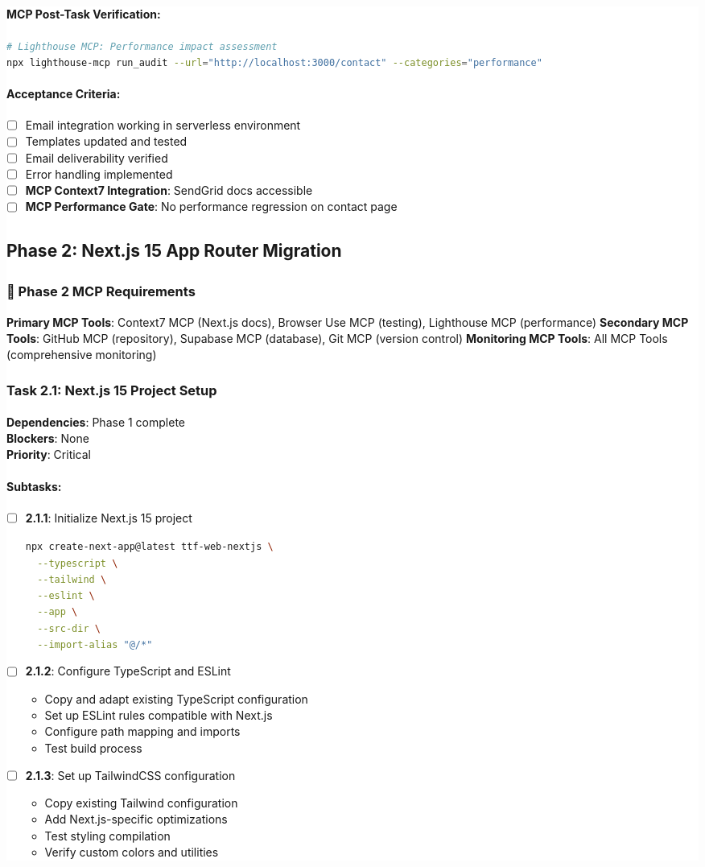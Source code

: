#### MCP Post-Task Verification:
```bash
# Lighthouse MCP: Performance impact assessment
npx lighthouse-mcp run_audit --url="http://localhost:3000/contact" --categories="performance"
```

#### Acceptance Criteria:
- [ ] Email integration working in serverless environment
- [ ] Templates updated and tested
- [ ] Email deliverability verified
- [ ] Error handling implemented
- [ ] **MCP Context7 Integration**: SendGrid docs accessible
- [ ] **MCP Performance Gate**: No performance regression on contact page

## Phase 2: Next.js 15 App Router Migration

### 🔧 Phase 2 MCP Requirements  
**Primary MCP Tools**: Context7 MCP (Next.js docs), Browser Use MCP (testing), Lighthouse MCP (performance)
**Secondary MCP Tools**: GitHub MCP (repository), Supabase MCP (database), Git MCP (version control)
**Monitoring MCP Tools**: All MCP Tools (comprehensive monitoring)

### Task 2.1: Next.js 15 Project Setup
**Dependencies**: Phase 1 complete  
**Blockers**: None  
**Priority**: Critical

#### Subtasks:
- [ ] **2.1.1**: Initialize Next.js 15 project
  ```bash
  npx create-next-app@latest ttf-web-nextjs \
    --typescript \
    --tailwind \
    --eslint \
    --app \
    --src-dir \
    --import-alias "@/*"
  ```

- [ ] **2.1.2**: Configure TypeScript and ESLint
  - Copy and adapt existing TypeScript configuration
  - Set up ESLint rules compatible with Next.js
  - Configure path mapping and imports
  - Test build process

- [ ] **2.1.3**: Set up TailwindCSS configuration
  - Copy existing Tailwind configuration
  - Add Next.js-specific optimizations
  - Test styling compilation
  - Verify custom colors and utilities
